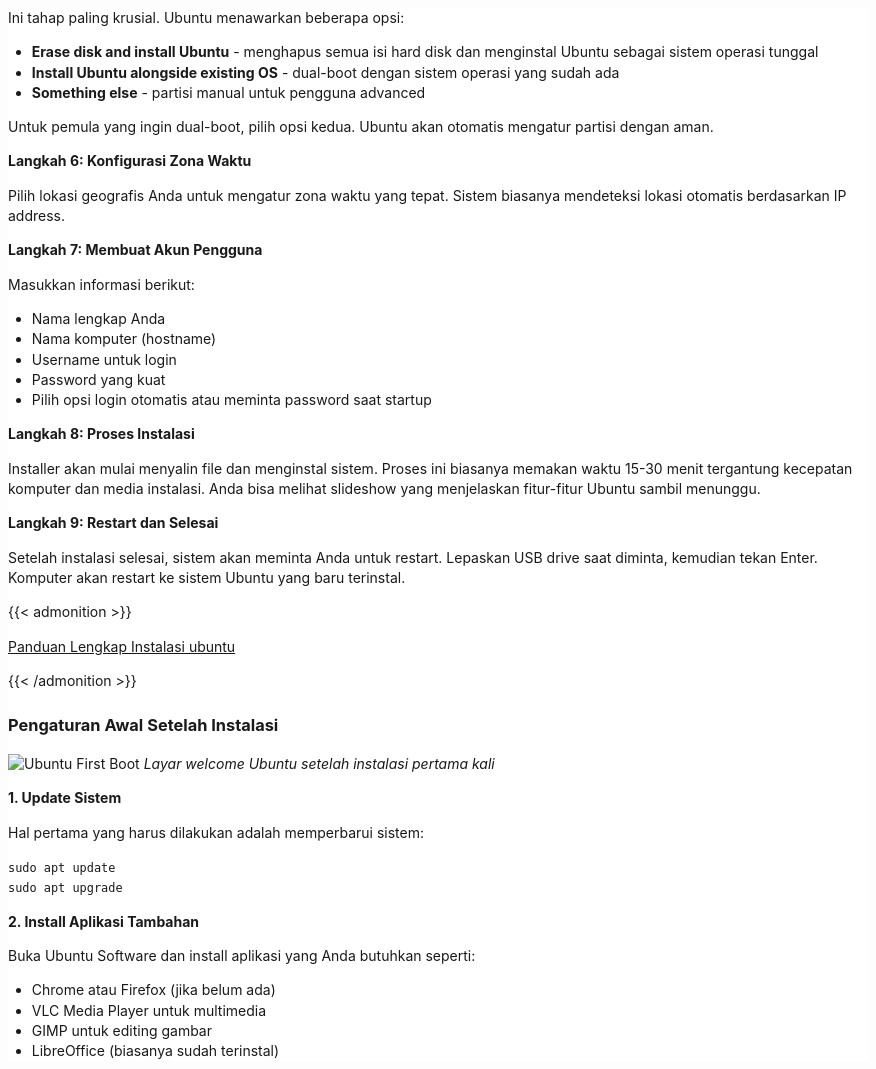 Ini tahap paling krusial. Ubuntu menawarkan beberapa opsi:

- **Erase disk and install Ubuntu** - menghapus semua isi hard disk dan menginstal Ubuntu sebagai sistem operasi tunggal
- **Install Ubuntu alongside existing OS** - dual-boot dengan sistem operasi yang sudah ada
- **Something else** - partisi manual untuk pengguna advanced

Untuk pemula yang ingin dual-boot, pilih opsi kedua. Ubuntu akan otomatis mengatur partisi dengan aman.

**Langkah 6: Konfigurasi Zona Waktu**

Pilih lokasi geografis Anda untuk mengatur zona waktu yang tepat. Sistem biasanya mendeteksi lokasi otomatis berdasarkan IP address.

**Langkah 7: Membuat Akun Pengguna**

Masukkan informasi berikut:
- Nama lengkap Anda
- Nama komputer (hostname)
- Username untuk login
- Password yang kuat
- Pilih opsi login otomatis atau meminta password saat startup

**Langkah 8: Proses Instalasi**

Installer akan mulai menyalin file dan menginstal sistem. Proses ini biasanya memakan waktu 15-30 menit tergantung kecepatan komputer dan media instalasi. Anda bisa melihat slideshow yang menjelaskan fitur-fitur Ubuntu sambil menunggu.

**Langkah 9: Restart dan Selesai**

Setelah instalasi selesai, sistem akan meminta Anda untuk restart. Lepaskan USB drive saat diminta, kemudian tekan Enter. Komputer akan restart ke sistem Ubuntu yang baru terinstal.

{{< admonition >}}

[Panduan Lengkap Instalasi ubuntu](https://www.linuxbuzz.com/ubuntu-24-04-desktop-installation-guide)


{{< /admonition >}}

### Pengaturan Awal Setelah Instalasi

![Ubuntu First Boot](https://i.imgur.com/ubuntu-welcome-placeholder.png)
*Layar welcome Ubuntu setelah instalasi pertama kali*

**1. Update Sistem**

Hal pertama yang harus dilakukan adalah memperbarui sistem:
```
sudo apt update
sudo apt upgrade
```

**2. Install Aplikasi Tambahan**

Buka Ubuntu Software dan install aplikasi yang Anda butuhkan seperti:
- Chrome atau Firefox (jika belum ada)
- VLC Media Player untuk multimedia
- GIMP untuk editing gambar
- LibreOffice (biasanya sudah terinstal)
